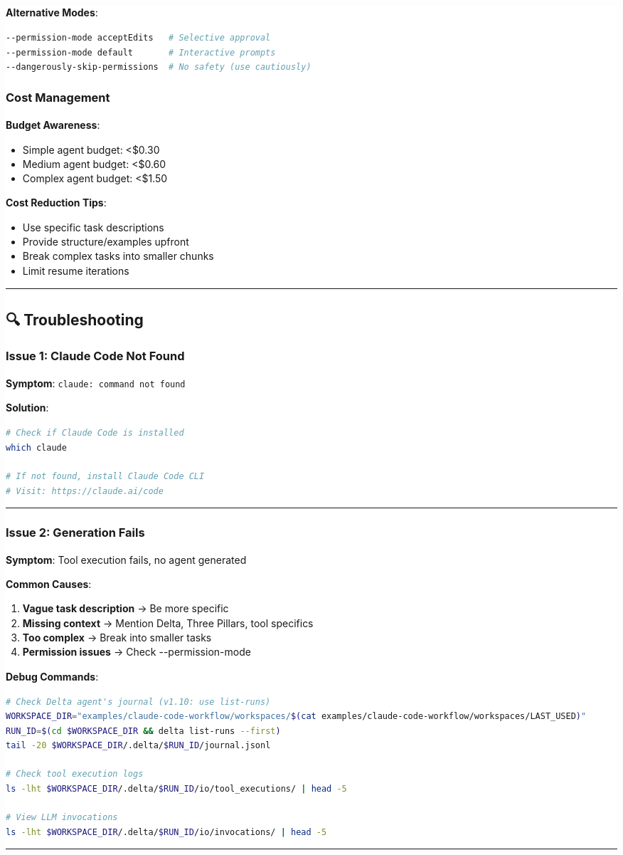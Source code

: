 **Alternative Modes**:
```bash
--permission-mode acceptEdits   # Selective approval
--permission-mode default       # Interactive prompts
--dangerously-skip-permissions  # No safety (use cautiously)
```

### Cost Management

**Budget Awareness**:
- Simple agent budget: <$0.30
- Medium agent budget: <$0.60
- Complex agent budget: <$1.50

**Cost Reduction Tips**:
- Use specific task descriptions
- Provide structure/examples upfront
- Break complex tasks into smaller chunks
- Limit resume iterations

---

## 🔍 Troubleshooting

### Issue 1: Claude Code Not Found

**Symptom**: `claude: command not found`

**Solution**:
```bash
# Check if Claude Code is installed
which claude

# If not found, install Claude Code CLI
# Visit: https://claude.ai/code
```

---

### Issue 2: Generation Fails

**Symptom**: Tool execution fails, no agent generated

**Common Causes**:
1. **Vague task description** → Be more specific
2. **Missing context** → Mention Delta, Three Pillars, tool specifics
3. **Too complex** → Break into smaller tasks
4. **Permission issues** → Check --permission-mode

**Debug Commands**:
```bash
# Check Delta agent's journal (v1.10: use list-runs)
WORKSPACE_DIR="examples/claude-code-workflow/workspaces/$(cat examples/claude-code-workflow/workspaces/LAST_USED)"
RUN_ID=$(cd $WORKSPACE_DIR && delta list-runs --first)
tail -20 $WORKSPACE_DIR/.delta/$RUN_ID/journal.jsonl

# Check tool execution logs
ls -lht $WORKSPACE_DIR/.delta/$RUN_ID/io/tool_executions/ | head -5

# View LLM invocations
ls -lht $WORKSPACE_DIR/.delta/$RUN_ID/io/invocations/ | head -5
```

---